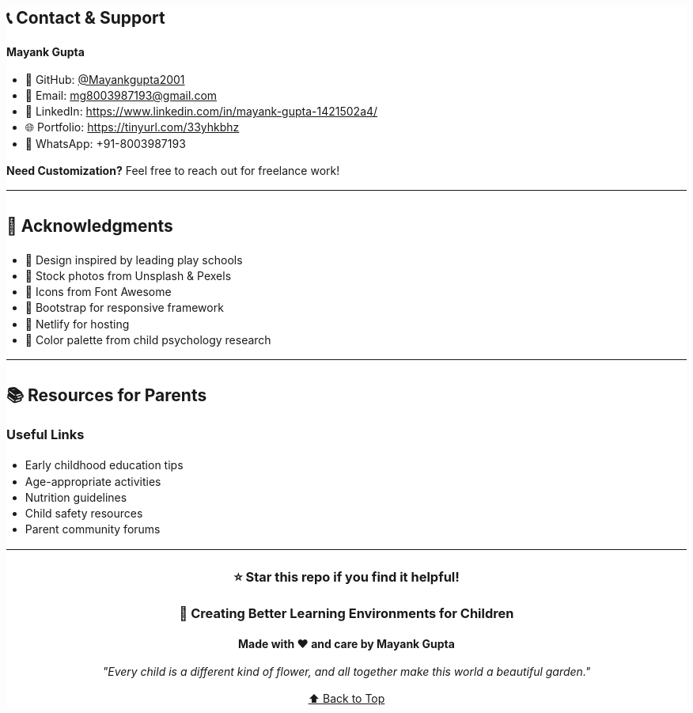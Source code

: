 
## 📞 Contact & Support

**Mayank Gupta**

- 🔗 GitHub: [@Mayankgupta2001](https://github.com/Mayankgupta2001)
- 📧 Email: mg8003987193@gmail.com
- 💼 LinkedIn: https://www.linkedin.com/in/mayank-gupta-1421502a4/
- 🌐 Portfolio: https://tinyurl.com/33yhkbhz
- 📱 WhatsApp: +91-8003987193

**Need Customization?** Feel free to reach out for freelance work!

---

## 🙏 Acknowledgments

- 🎨 Design inspired by leading play schools
- 📸 Stock photos from Unsplash & Pexels
- 🎯 Icons from Font Awesome
- 🎨 Bootstrap for responsive framework
- 🚀 Netlify for hosting
- 🌈 Color palette from child psychology research

---

## 📚 Resources for Parents

### Useful Links
- Early childhood education tips
- Age-appropriate activities
- Nutrition guidelines
- Child safety resources
- Parent community forums

---

<div align="center">

### ⭐ Star this repo if you find it helpful!

### 🌈 **Creating Better Learning Environments for Children**

**Made with ❤️ and care by Mayank Gupta**

*"Every child is a different kind of flower, and all together make this world a beautiful garden."*

[⬆ Back to Top](#-play-school--child-care-website)

</div>
